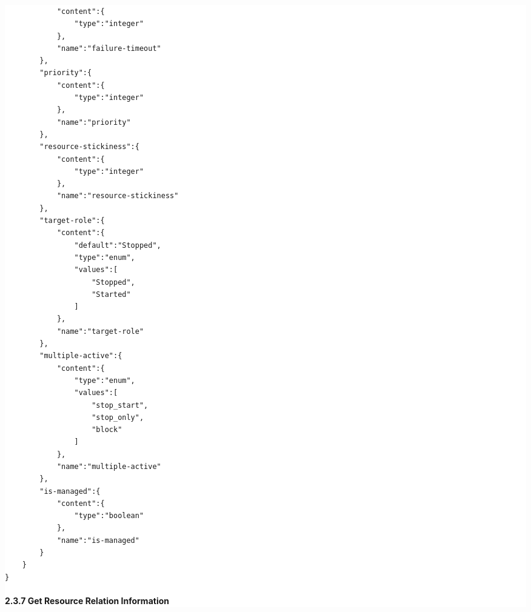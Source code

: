 ```
            "content":{
                "type":"integer"
            },
            "name":"failure-timeout"
        },
        "priority":{
            "content":{
                "type":"integer"
            },
            "name":"priority"
        },
        "resource-stickiness":{
            "content":{
                "type":"integer"
            },
            "name":"resource-stickiness"
        },
        "target-role":{
            "content":{
                "default":"Stopped",
                "type":"enum",
                "values":[
                    "Stopped",
                    "Started"
                ]
            },
            "name":"target-role"
        },
        "multiple-active":{
            "content":{
                "type":"enum",
                "values":[
                    "stop_start",
                    "stop_only",
                    "block"
                ]
            },
            "name":"multiple-active"
        },
        "is-managed":{
            "content":{
                "type":"boolean"
            },
            "name":"is-managed"
        }
    }
}
```

#### 2.3.7 Get Resource Relation Information
